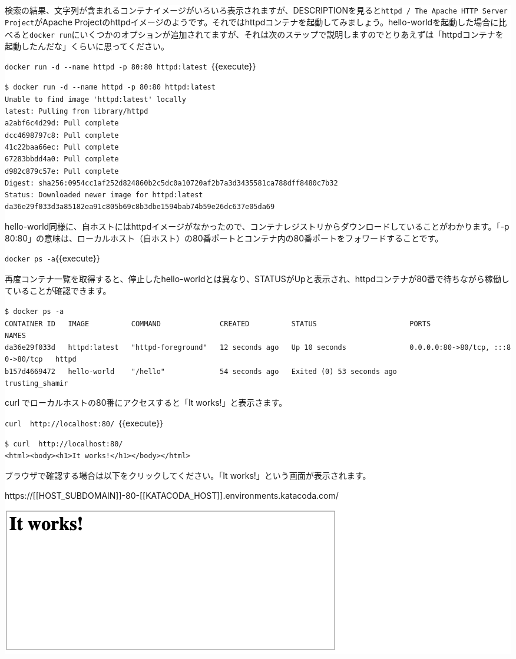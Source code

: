 検索の結果、文字列が含まれるコンテナイメージがいろいろ表示されますが、DESCRIPTIONを見ると`httpd / The Apache HTTP Server Project`がApache Projectのhttpdイメージのようです。それではhttpdコンテナを起動してみましょう。hello-worldを起動した場合に比べると`docker run`にいくつかのオプションが追加されてますが、それは次のステップで説明しますのでとりあえずは「httpdコンテナを起動したんだな」くらいに思ってください。

`docker run -d --name httpd -p 80:80 httpd:latest `{{execute}}

```text
$ docker run -d --name httpd -p 80:80 httpd:latest
Unable to find image 'httpd:latest' locally
latest: Pulling from library/httpd
a2abf6c4d29d: Pull complete 
dcc4698797c8: Pull complete 
41c22baa66ec: Pull complete 
67283bbdd4a0: Pull complete 
d982c879c57e: Pull complete 
Digest: sha256:0954cc1af252d824860b2c5dc0a10720af2b7a3d3435581ca788dff8480c7b32
Status: Downloaded newer image for httpd:latest
da36e29f033d3a85182ea91c805b69c8b3dbe1594bab74b59e26dc637e05da69
 ```
 
hello-world同様に、自ホストにはhttpdイメージがなかったので、コンテナレジストリからダウンロードしていることがわかります。「-p 80:80」の意味は、ローカルホスト（自ホスト）の80番ポートとコンテナ内の80番ポートをフォワードすることです。

 ` docker ps -a `{{execute}}
 
再度コンテナ一覧を取得すると、停止したhello-worldとは異なり、STATUSがUpと表示され、httpdコンテナが80番で待ちながら稼働していることが確認できます。

```text
$ docker ps -a
CONTAINER ID   IMAGE          COMMAND              CREATED          STATUS                      PORTS                               NAMES
da36e29f033d   httpd:latest   "httpd-foreground"   12 seconds ago   Up 10 seconds               0.0.0.0:80->80/tcp, :::80->80/tcp   httpd
b157d4669472   hello-world    "/hello"             54 seconds ago   Exited (0) 53 seconds ago                                       trusting_shamir
 ```
 curl でローカルホストの80番にアクセスすると「It works!」と表示さます。
 
 `curl  http://localhost:80/ `{{execute}}
 
 ```text
$ curl  http://localhost:80/
<html><body><h1>It works!</h1></body></html>
 ```
 
 ブラウザで確認する場合は以下をクリックしてください。「It works!」という画面が表示されます。
 
 https://[[HOST_SUBDOMAIN]]-80-[[KATACODA_HOST]].environments.katacoda.com/
 
  ![Test Image 1](https://raw.githubusercontent.com/mayumi00/katacoda-scenarios/main/container101/images/image101web1.png)
 